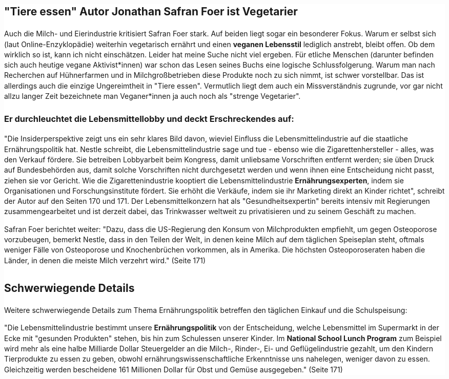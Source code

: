 ## "Tiere essen" Autor Jonathan Safran Foer ist Vegetarier

Auch die Milch- und Eierindustrie kritisiert Safran Foer stark. Auf beiden liegt
sogar ein besonderer Fokus. Warum er selbst sich (laut Online-Enzyklopädie)
weiterhin vegetarisch ernährt und einen <strong>veganen Lebensstil</strong>
lediglich anstrebt, bleibt offen. Ob dem wirklich so ist, kann ich nicht
einschätzen. Leider hat meine Suche nicht viel ergeben. Für etliche Menschen
(darunter befinden sich auch heutige vegane Aktivist\*innen) war schon das Lesen
seines Buchs eine logische Schlussfolgerung. Warum man nach Recherchen auf
Hühnerfarmen und in Milchgroßbetrieben diese Produkte noch zu sich nimmt, ist
schwer vorstellbar. Das ist allerdings auch die einzige Ungereimtheit in "Tiere
essen". Vermutlich liegt dem auch ein Missverständnis zugrunde, vor gar nicht
allzu langer Zeit bezeichnete man Veganer\*innen ja auch noch als "strenge
Vegetarier".

### Er durchleuchtet die Lebensmittellobby und deckt Erschreckendes auf:

"Die Insiderperspektive zeigt uns ein sehr klares Bild davon, wieviel Einfluss
die Lebensmittelindustrie auf die staatliche Ernährungspolitik hat. Nestle
schreibt, die Lebensmittelindustrie sage und tue - ebenso wie die
Zigarettenhersteller - alles, was den Verkauf fördere. Sie betreiben Lobbyarbeit
beim Kongress, damit unliebsame Vorschriften entfernt werden; sie üben Druck auf
Bundesbehörden aus, damit solche Vorschriften nicht durchgesetzt werden und wenn
ihnen eine Entscheidung nicht passt, ziehen sie vor Gericht. Wie die
Zigarettenindustrie kooptiert die Lebensmittelindustrie
<strong>Ernährungsexperten</strong>, indem sie Organisationen und
Forschungsinstitute fördert. Sie erhöht die Verkäufe, indem sie ihr Marketing
direkt an Kinder richtet", schreibt der Autor auf den Seiten 170 und 171. Der
Lebensmittelkonzern hat als "Gesundheitsexpertin" bereits intensiv mit
Regierungen zusammengearbeitet und ist derzeit dabei, das Trinkwasser weltweit
zu privatisieren und zu seinem Geschäft zu machen.

Safran Foer berichtet weiter: "Dazu, dass die US-Regierung den Konsum von
Milchprodukten empfiehlt, um gegen Osteoporose vorzubeugen, bemerkt Nestle, dass
in den Teilen der Welt, in denen keine Milch auf dem täglichen Speiseplan steht,
oftmals weniger Fälle von Osteoporose und Knochenbrüchen vorkommen, als in
Amerika. Die höchsten Osteoporoseraten haben die Länder, in denen die meiste
Milch verzehrt wird." (Seite 171)

## Schwerwiegende Details

Weitere schwerwiegende Details zum Thema Ernährungspolitik betreffen den
täglichen Einkauf und die Schulspeisung:

"Die Lebensmittelindustrie bestimmt unsere <strong>Ernährungspolitik</strong>
von der Entscheidung, welche Lebensmittel im Supermarkt in der Ecke mit
"gesunden Produkten" stehen, bis hin zum Schulessen unserer Kinder. Im
<strong>National School Lunch Program</strong> zum Beispiel wird mehr als eine
halbe Milliarde Dollar Steuergelder an die Milch-, Rinder-, Ei- und
Geflügelindustrie gezahlt, um den Kindern Tierprodukte zu essen zu geben, obwohl
ernährungswissenschaftliche Erkenntnisse uns nahelegen, weniger davon zu essen.
Gleichzeitig werden bescheidene 161 Millionen Dollar für Obst und Gemüse
ausgegeben." (Seite 171)

